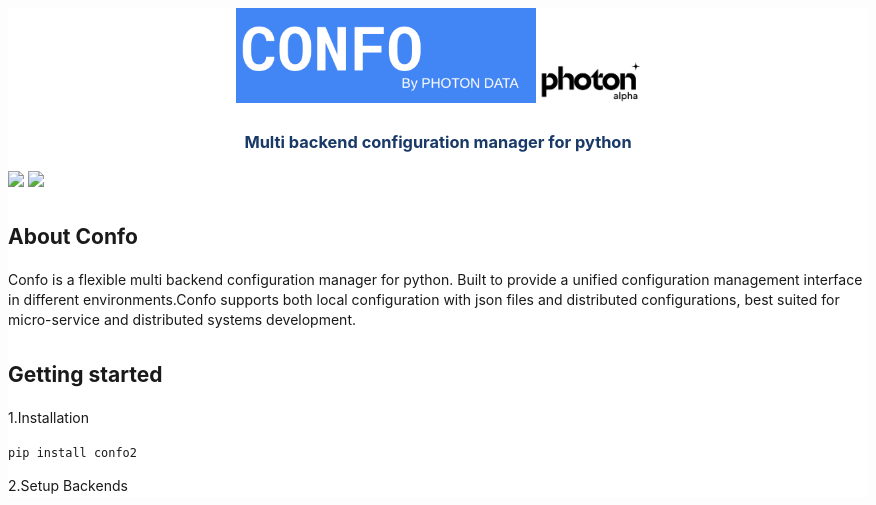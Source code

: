 


<p align="center"><img src="https://raw.githubusercontent.com/photon-data/Confo/refs/heads/main/assets/logo.png" width="300">
<img src="https://raw.githubusercontent.com/photon-data/Confo/refs/heads/main/assets/logophoton.png" width="100">
</p>
<p align="center"></p>

<p align="center"><h3 style="color: #193967; text-align: center">Multi backend configuration manager for python</h3></p>

<p align="center">

[//]: # (<a href="https://github.com/sambe-consulting/confo/actions/workflows/pytest-workflow.yml"><img src="https://github.com/sambe-consulting/confo/actions/workflows/pytest-workflow.yml/badge.svg"></a>)
<a href="https://houndci.com"><img src="https://img.shields.io/badge/Reviewed_by-Hound-8E64B0.svg"></a>
<a href="https://github.com/apache/zookeeper/blob/master/LICENSE.txt"><img src="https://img.shields.io/github/license/apache/zookeeper"></a>


</p>

## About Confo
Confo is a flexible multi backend configuration manager for python. Built to provide a unified configuration management
interface in different environments.Confo supports both local configuration with json files and distributed configurations,
best suited for micro-service and distributed systems development.
## Getting started
1.Installation
```
pip install confo2

```

2.Setup Backends 
